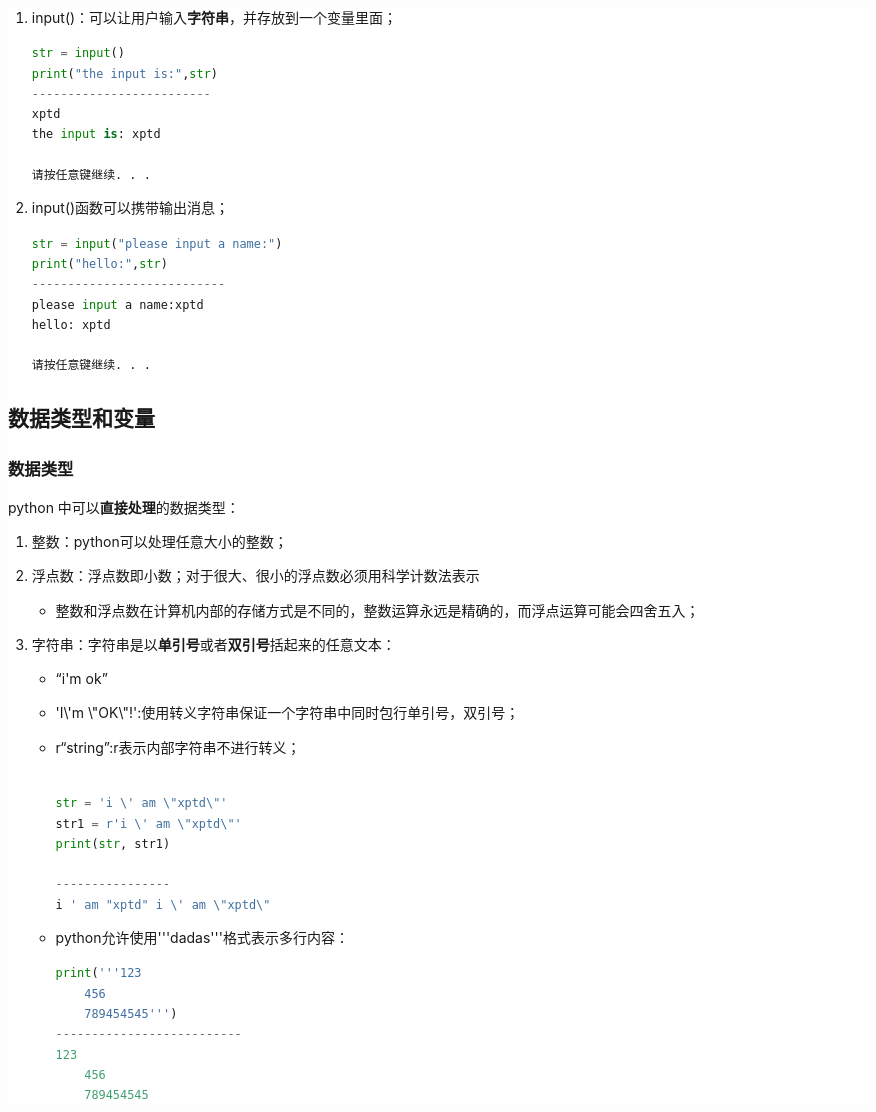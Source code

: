 1. input()：可以让用户输入**字符串**，并存放到一个变量里面；

    ```python
    str = input()
    print("the input is:",str)
    -------------------------
    xptd
    the input is: xptd
    
    请按任意键继续. . .
    ```

2. input()函数可以携带输出消息；

    ```python
    str = input("please input a name:")
    print("hello:",str)
    ---------------------------
    please input a name:xptd
    hello: xptd
    
    请按任意键继续. . .
    ```

## 数据类型和变量

### 数据类型

python 中可以**直接处理**的数据类型：

1. 整数：python可以处理任意大小的整数；

2. 浮点数：浮点数即小数；对于很大、很小的浮点数必须用科学计数法表示

    - 整数和浮点数在计算机内部的存储方式是不同的，整数运算永远是精确的，而浮点运算可能会四舍五入；

3. 字符串：字符串是以**单引号**或者**双引号**括起来的任意文本：

    - “i'm ok”

    - 'I\\'m \\"OK\\"!':使用转义字符串保证一个字符串中同时包行单引号，双引号；

    - r“string”:r表示内部字符串不进行转义；

        ```python
        
        str = 'i \' am \"xptd\"'
        str1 = r'i \' am \"xptd\"'
        print(str, str1)
        
        ----------------
        i ' am "xptd" i \' am \"xptd\"
        ```

    - python允许使用'''dadas'''格式表示多行内容：

        ```python
        print('''123
        	456
        	789454545''')
        --------------------------
        123
        	456
        	789454545
        ```

